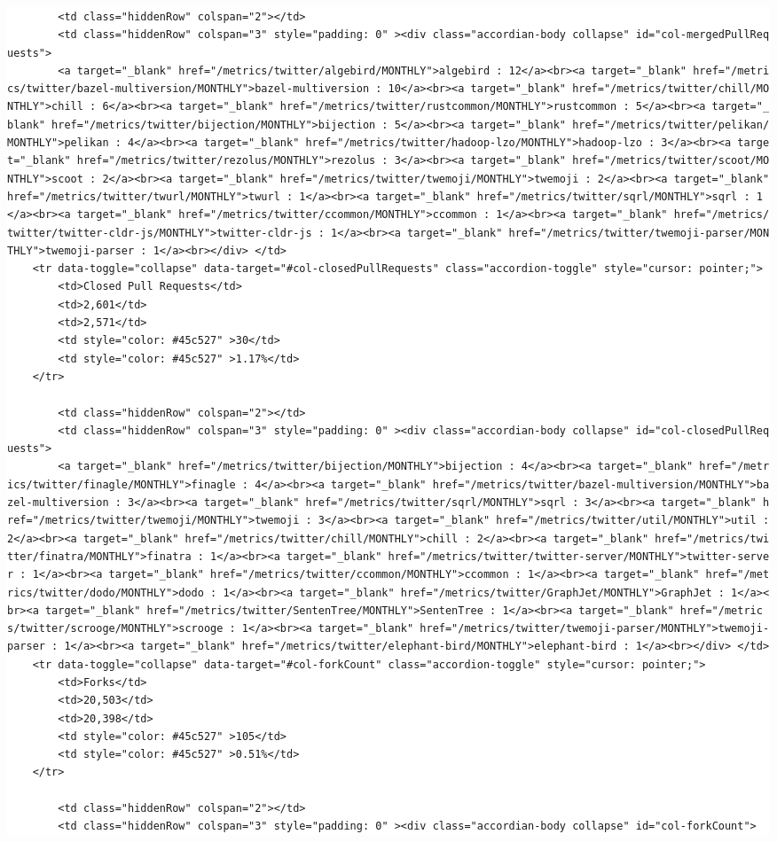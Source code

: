             <td class="hiddenRow" colspan="2"></td>
            <td class="hiddenRow" colspan="3" style="padding: 0" ><div class="accordian-body collapse" id="col-mergedPullRequests">
            <a target="_blank" href="/metrics/twitter/algebird/MONTHLY">algebird : 12</a><br><a target="_blank" href="/metrics/twitter/bazel-multiversion/MONTHLY">bazel-multiversion : 10</a><br><a target="_blank" href="/metrics/twitter/chill/MONTHLY">chill : 6</a><br><a target="_blank" href="/metrics/twitter/rustcommon/MONTHLY">rustcommon : 5</a><br><a target="_blank" href="/metrics/twitter/bijection/MONTHLY">bijection : 5</a><br><a target="_blank" href="/metrics/twitter/pelikan/MONTHLY">pelikan : 4</a><br><a target="_blank" href="/metrics/twitter/hadoop-lzo/MONTHLY">hadoop-lzo : 3</a><br><a target="_blank" href="/metrics/twitter/rezolus/MONTHLY">rezolus : 3</a><br><a target="_blank" href="/metrics/twitter/scoot/MONTHLY">scoot : 2</a><br><a target="_blank" href="/metrics/twitter/twemoji/MONTHLY">twemoji : 2</a><br><a target="_blank" href="/metrics/twitter/twurl/MONTHLY">twurl : 1</a><br><a target="_blank" href="/metrics/twitter/sqrl/MONTHLY">sqrl : 1</a><br><a target="_blank" href="/metrics/twitter/ccommon/MONTHLY">ccommon : 1</a><br><a target="_blank" href="/metrics/twitter/twitter-cldr-js/MONTHLY">twitter-cldr-js : 1</a><br><a target="_blank" href="/metrics/twitter/twemoji-parser/MONTHLY">twemoji-parser : 1</a><br></div> </td>
        <tr data-toggle="collapse" data-target="#col-closedPullRequests" class="accordion-toggle" style="cursor: pointer;">
            <td>Closed Pull Requests</td>
            <td>2,601</td>
            <td>2,571</td>
            <td style="color: #45c527" >30</td>
            <td style="color: #45c527" >1.17%</td>
        </tr>
        
            <td class="hiddenRow" colspan="2"></td>
            <td class="hiddenRow" colspan="3" style="padding: 0" ><div class="accordian-body collapse" id="col-closedPullRequests">
            <a target="_blank" href="/metrics/twitter/bijection/MONTHLY">bijection : 4</a><br><a target="_blank" href="/metrics/twitter/finagle/MONTHLY">finagle : 4</a><br><a target="_blank" href="/metrics/twitter/bazel-multiversion/MONTHLY">bazel-multiversion : 3</a><br><a target="_blank" href="/metrics/twitter/sqrl/MONTHLY">sqrl : 3</a><br><a target="_blank" href="/metrics/twitter/twemoji/MONTHLY">twemoji : 3</a><br><a target="_blank" href="/metrics/twitter/util/MONTHLY">util : 2</a><br><a target="_blank" href="/metrics/twitter/chill/MONTHLY">chill : 2</a><br><a target="_blank" href="/metrics/twitter/finatra/MONTHLY">finatra : 1</a><br><a target="_blank" href="/metrics/twitter/twitter-server/MONTHLY">twitter-server : 1</a><br><a target="_blank" href="/metrics/twitter/ccommon/MONTHLY">ccommon : 1</a><br><a target="_blank" href="/metrics/twitter/dodo/MONTHLY">dodo : 1</a><br><a target="_blank" href="/metrics/twitter/GraphJet/MONTHLY">GraphJet : 1</a><br><a target="_blank" href="/metrics/twitter/SentenTree/MONTHLY">SentenTree : 1</a><br><a target="_blank" href="/metrics/twitter/scrooge/MONTHLY">scrooge : 1</a><br><a target="_blank" href="/metrics/twitter/twemoji-parser/MONTHLY">twemoji-parser : 1</a><br><a target="_blank" href="/metrics/twitter/elephant-bird/MONTHLY">elephant-bird : 1</a><br></div> </td>
        <tr data-toggle="collapse" data-target="#col-forkCount" class="accordion-toggle" style="cursor: pointer;">
            <td>Forks</td>
            <td>20,503</td>
            <td>20,398</td>
            <td style="color: #45c527" >105</td>
            <td style="color: #45c527" >0.51%</td>
        </tr>
        
            <td class="hiddenRow" colspan="2"></td>
            <td class="hiddenRow" colspan="3" style="padding: 0" ><div class="accordian-body collapse" id="col-forkCount">